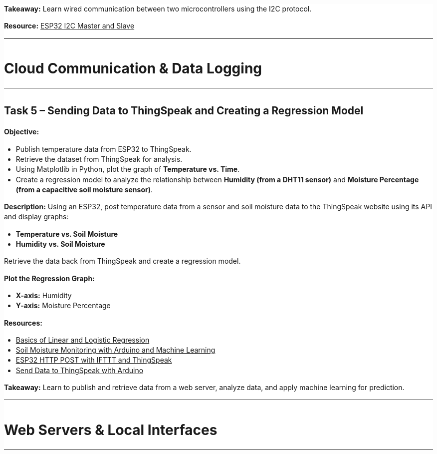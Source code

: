 **Takeaway:**
Learn wired communication between two microcontrollers using the I2C protocol.

**Resource:** [ESP32 I2C Master and Slave](https://randomnerdtutorials.com/esp32-i2c-master-slave-arduino/)

---

# **Cloud Communication & Data Logging**

---

## **Task 5 – Sending Data to ThingSpeak and Creating a Regression Model**

**Objective:**

* Publish temperature data from ESP32 to ThingSpeak.
* Retrieve the dataset from ThingSpeak for analysis.
* Using Matplotlib in Python, plot the graph of **Temperature vs. Time**.
* Create a regression model to analyze the relationship between **Humidity (from a DHT11 sensor)** and **Moisture Percentage (from a capacitive soil moisture sensor)**.

**Description:**
Using an ESP32, post temperature data from a sensor and soil moisture data to the ThingSpeak website using its API and display graphs:

* **Temperature vs. Soil Moisture**
* **Humidity vs. Soil Moisture**

Retrieve the data back from ThingSpeak and create a regression model.

**Plot the Regression Graph:**

* **X-axis:** Humidity
* **Y-axis:** Moisture Percentage

**Resources:**

* [Basics of Linear and Logistic Regression](https://hub.uvcemarvel.in/course/AI-ML-001#2)
* [Soil Moisture Monitoring with Arduino and Machine Learning](https://github.com/sohamroy3/Soil-moisture-Monitoring-using-arduino-with-machine-learning)
* [ESP32 HTTP POST with IFTTT and ThingSpeak](https://randomnerdtutorials.com/esp32-http-post-ifttt-thingspeak-arduino/)
* [Send Data to ThingSpeak with Arduino](https://nothans.com/thingspeak-tutorials/arduino/send-data-to-thingspeak-with-arduino)

**Takeaway:**
Learn to publish and retrieve data from a web server, analyze data, and apply machine learning for prediction.

---

# **Web Servers & Local Interfaces**

---